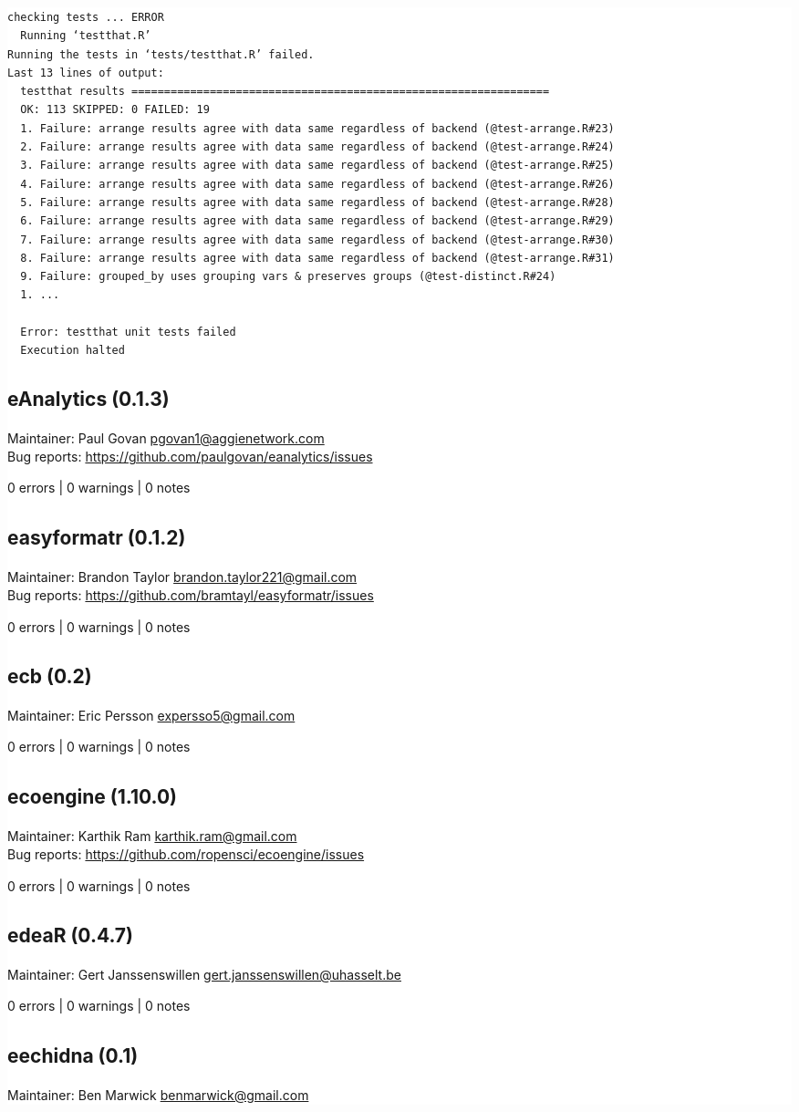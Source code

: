 ```
checking tests ... ERROR
  Running ‘testthat.R’
Running the tests in ‘tests/testthat.R’ failed.
Last 13 lines of output:
  testthat results ================================================================
  OK: 113 SKIPPED: 0 FAILED: 19
  1. Failure: arrange results agree with data same regardless of backend (@test-arrange.R#23) 
  2. Failure: arrange results agree with data same regardless of backend (@test-arrange.R#24) 
  3. Failure: arrange results agree with data same regardless of backend (@test-arrange.R#25) 
  4. Failure: arrange results agree with data same regardless of backend (@test-arrange.R#26) 
  5. Failure: arrange results agree with data same regardless of backend (@test-arrange.R#28) 
  6. Failure: arrange results agree with data same regardless of backend (@test-arrange.R#29) 
  7. Failure: arrange results agree with data same regardless of backend (@test-arrange.R#30) 
  8. Failure: arrange results agree with data same regardless of backend (@test-arrange.R#31) 
  9. Failure: grouped_by uses grouping vars & preserves groups (@test-distinct.R#24) 
  1. ...
  
  Error: testthat unit tests failed
  Execution halted
```

## eAnalytics (0.1.3)
Maintainer: Paul Govan <pgovan1@aggienetwork.com>  
Bug reports: https://github.com/paulgovan/eanalytics/issues

0 errors | 0 warnings | 0 notes

## easyformatr (0.1.2)
Maintainer: Brandon Taylor <brandon.taylor221@gmail.com>  
Bug reports: https://github.com/bramtayl/easyformatr/issues

0 errors | 0 warnings | 0 notes

## ecb (0.2)
Maintainer: Eric Persson <expersso5@gmail.com>

0 errors | 0 warnings | 0 notes

## ecoengine (1.10.0)
Maintainer: Karthik Ram <karthik.ram@gmail.com>  
Bug reports: https://github.com/ropensci/ecoengine/issues

0 errors | 0 warnings | 0 notes

## edeaR (0.4.7)
Maintainer: Gert Janssenswillen <gert.janssenswillen@uhasselt.be>

0 errors | 0 warnings | 0 notes

## eechidna (0.1)
Maintainer: Ben Marwick <benmarwick@gmail.com>
